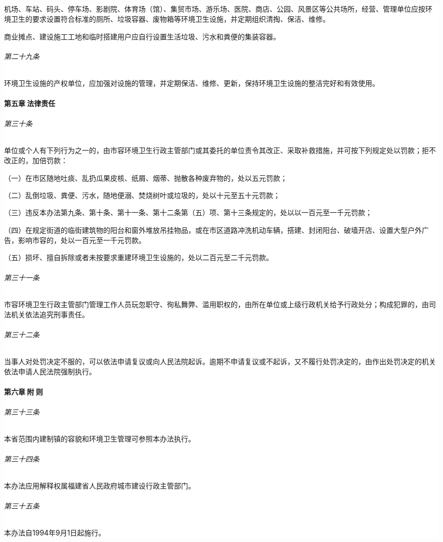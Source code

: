机场、车站、码头、停车场、影剧院、体育场（馆）、集贸市场、游乐场、医院、商店、公园、风景区等公共场所，经营、管理单位应按环境卫生的要求设置符合标准的厕所、垃圾容器、废物箱等环境卫生设施，并定期组织清掏、保洁、维修。

商业摊点、建设施工工地和临时搭建用户应自行设置生活垃圾、污水和粪便的集装容器。

###### 第二十九条

环境卫生设施的产权单位，应加强对设施的管理，并定期保洁、维修、更新，保持环境卫生设施的整洁完好和有效使用。

#### 第五章 法律责任

###### 第三十条

单位或个人有下列行为之一的，由市容环境卫生行政主管部门或其委托的单位责令其改正、采取补救措施，并可按下列规定处以罚款；拒不改正的，加倍罚款：

（一）在市区随地吐痰、乱扔瓜果皮核、纸屑、烟蒂、抛散各种废弃物的，处以五元罚款；

（二）乱倒垃圾、粪便、污水，随地便溺、焚烧树叶或垃圾的，处以十元至五十元罚款；

（三）违反本办法第九条、第十条、第十一条、第十二条第（五）项、第十三条规定的，处以以一百元至一千元罚款；

（四）在规定街道的临街建筑物的阳台和窗外堆放吊挂物品，或在市区道路冲洗机动车辆，搭建、封闭阳台、破墙开店、设置大型户外广告，影响市容的，处以一百元至一千元罚款。

（五）损坏、擅自拆除或者未按要求重建环境卫生设施的，处以二百元至二千元罚款。

###### 第三十一条

市容环境卫生行政主管部门管理工作人员玩忽职守、徇私舞弊、滥用职权的，由所在单位或上级行政机关给予行政处分；构成犯罪的，由司法机关依法追究刑事责任。

###### 第三十二条

当事人对处罚决定不服的，可以依法申请复议或向人民法院起诉。逾期不申请复议或不起诉，又不履行处罚决定的，由作出处罚决定的机关依法申请人民法院强制执行。

#### 第六章 附 则

###### 第三十三条

本省范围内建制镇的容貌和环境卫生管理可参照本办法执行。

###### 第三十四条

本办法应用解释权属福建省人民政府城市建设行政主管部门。

###### 第三十五条

本办法自1994年9月1日起施行。
